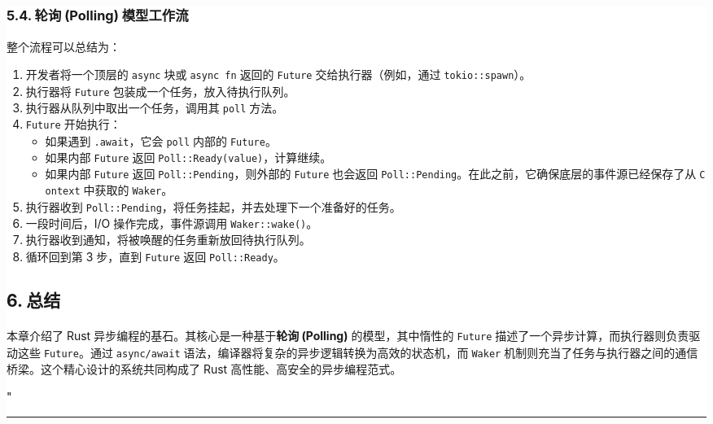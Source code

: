 ### 5.4. 轮询 (Polling) 模型工作流

整个流程可以总结为：

1. 开发者将一个顶层的 `async` 块或 `async fn` 返回的 `Future` 交给执行器（例如，通过 `tokio::spawn`）。
2. 执行器将 `Future` 包装成一个任务，放入待执行队列。
3. 执行器从队列中取出一个任务，调用其 `poll` 方法。
4. `Future` 开始执行：
    - 如果遇到 `.await`，它会 `poll` 内部的 `Future`。
    - 如果内部 `Future` 返回 `Poll::Ready(value)`，计算继续。
    - 如果内部 `Future` 返回 `Poll::Pending`，则外部的 `Future` 也会返回 `Poll::Pending`。在此之前，它确保底层的事件源已经保存了从 `Context` 中获取的 `Waker`。
5. 执行器收到 `Poll::Pending`，将任务挂起，并去处理下一个准备好的任务。
6. 一段时间后，I/O 操作完成，事件源调用 `Waker::wake()`。
7. 执行器收到通知，将被唤醒的任务重新放回待执行队列。
8. 循环回到第 3 步，直到 `Future` 返回 `Poll::Ready`。

## 6. 总结

本章介绍了 Rust 异步编程的基石。其核心是一种基于**轮询 (Polling)** 的模型，其中惰性的 `Future` 描述了一个异步计算，而执行器则负责驱动这些 `Future`。通过 `async/await` 语法，编译器将复杂的异步逻辑转换为高效的状态机，而 `Waker` 机制则充当了任务与执行器之间的通信桥梁。这个精心设计的系统共同构成了 Rust 高性能、高安全的异步编程范式。

"

---
